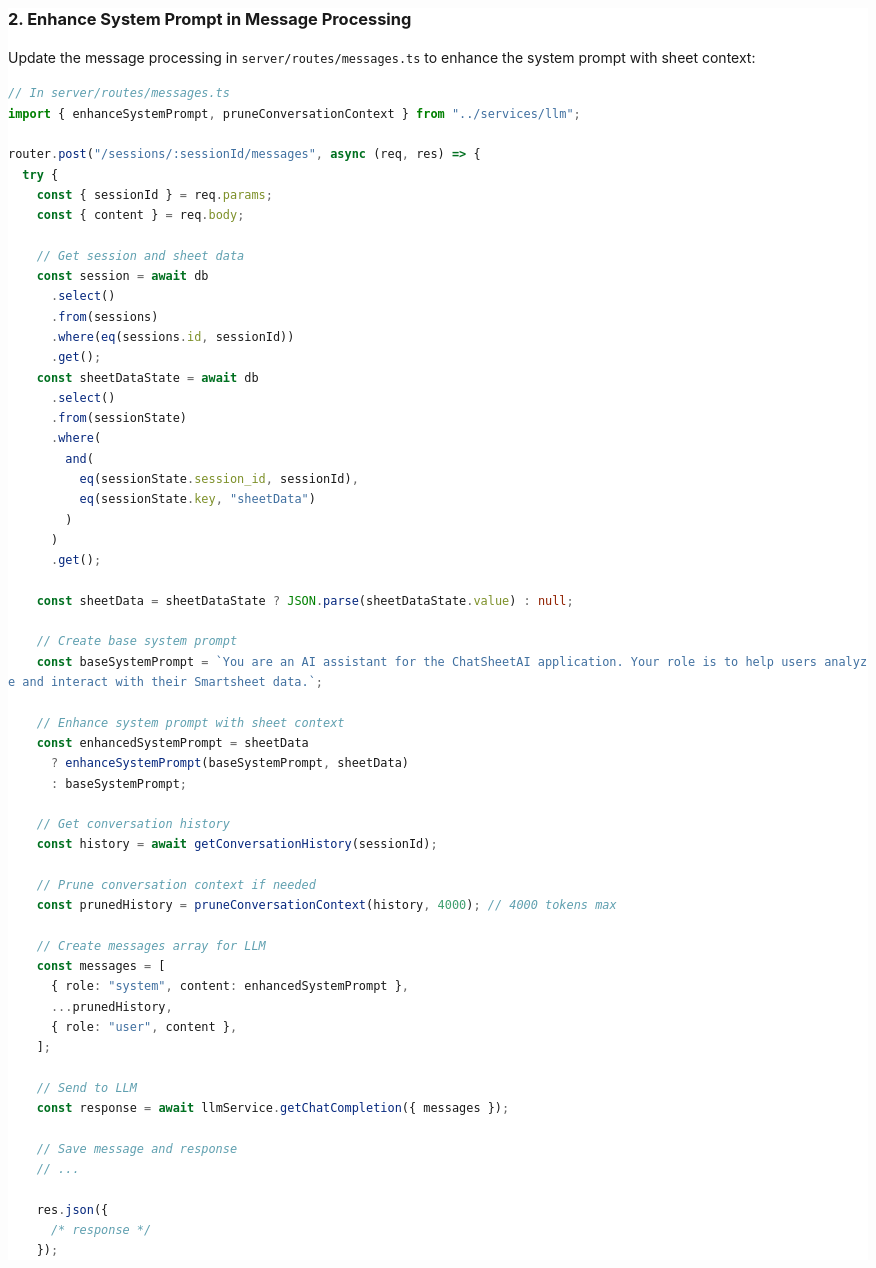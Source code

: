 ### 2. Enhance System Prompt in Message Processing

Update the message processing in `server/routes/messages.ts` to enhance the system prompt with sheet context:

```typescript
// In server/routes/messages.ts
import { enhanceSystemPrompt, pruneConversationContext } from "../services/llm";

router.post("/sessions/:sessionId/messages", async (req, res) => {
  try {
    const { sessionId } = req.params;
    const { content } = req.body;

    // Get session and sheet data
    const session = await db
      .select()
      .from(sessions)
      .where(eq(sessions.id, sessionId))
      .get();
    const sheetDataState = await db
      .select()
      .from(sessionState)
      .where(
        and(
          eq(sessionState.session_id, sessionId),
          eq(sessionState.key, "sheetData")
        )
      )
      .get();

    const sheetData = sheetDataState ? JSON.parse(sheetDataState.value) : null;

    // Create base system prompt
    const baseSystemPrompt = `You are an AI assistant for the ChatSheetAI application. Your role is to help users analyze and interact with their Smartsheet data.`;

    // Enhance system prompt with sheet context
    const enhancedSystemPrompt = sheetData
      ? enhanceSystemPrompt(baseSystemPrompt, sheetData)
      : baseSystemPrompt;

    // Get conversation history
    const history = await getConversationHistory(sessionId);

    // Prune conversation context if needed
    const prunedHistory = pruneConversationContext(history, 4000); // 4000 tokens max

    // Create messages array for LLM
    const messages = [
      { role: "system", content: enhancedSystemPrompt },
      ...prunedHistory,
      { role: "user", content },
    ];

    // Send to LLM
    const response = await llmService.getChatCompletion({ messages });

    // Save message and response
    // ...

    res.json({
      /* response */
    });
```